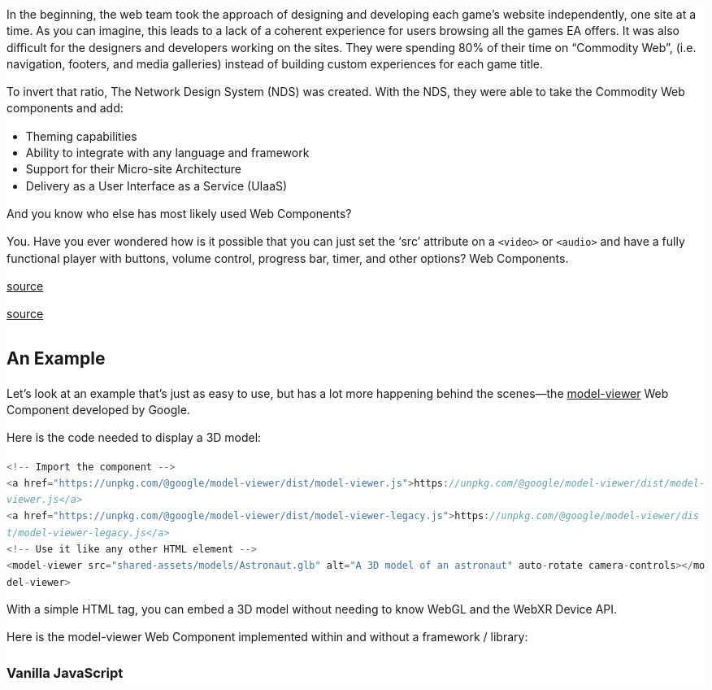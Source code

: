 In the beginning, the web team took the approach of designing and developing each game’s website independently, one site at a time. As you can imagine, this leads to a lack of a coherent experience for users browsing all the games EA offers. It was also difficult for the designers and developers working on the sites. They were spending 80% of their time on “Commodity Web”, (i.e. navigation, footers, and media galleries) instead of building custom experiences for each game title. 

To invert that ratio, The Network Design System (NDS) was created. With the NDS, they were able to take the Commodity Web components and add:

* Theming capabilities
* Ability to integrate with any language and framework
* Support for their Micro-site Architecture
* Delivery as a User Interface as a Service (UIaaS)

And you know who else has most likely used Web Components? 

You. Have you ever wondered how is it possible that you can just set the ‘src’ attribute on a `<video>` or `<audio>` and have a fully functional player with buttons, volume control, progress bar, timer, and other options? Web Components.

<video controls src="https://archive.org/download/BigBuckBunny_124/Content/big_buck_bunny_720p_surround.mp4" poster="https://peach.blender.org/wp-content/uploads/title_anouncement.jpg?x11217" width="620">Sorry, your browser doesn't support embedded videos, but don't worry, you can <a href="https://archive.org/details/BigBuckBunny_124">download it</a> and watch it with your favorite video player!</video>
[source](https://developer.mozilla.org/en-US/docs/Web/HTML/Element/video#Examples)

<audio controls src="https://interactive-examples.mdn.mozilla.net/media/examples/t-rex-roar.mp3">Your browser does not support the audio element. </audio>
[source](https://developer.mozilla.org/en-US/docs/Web/HTML/Element/audio)

## An Example

Let’s look at an example that’s just as easy to use, but has a lot more happening behind the scenes—the [model-viewer](https://modelviewer.dev/) Web Component developed by Google.

Here is the code needed to display a 3D model:

```js
<!-- Import the component -->
<a href="https://unpkg.com/@google/model-viewer/dist/model-viewer.js">https://unpkg.com/@google/model-viewer/dist/model-viewer.js</a>
<a href="https://unpkg.com/@google/model-viewer/dist/model-viewer-legacy.js">https://unpkg.com/@google/model-viewer/dist/model-viewer-legacy.js</a>
<!-- Use it like any other HTML element -->
<model-viewer src="shared-assets/models/Astronaut.glb" alt="A 3D model of an astronaut" auto-rotate camera-controls></model-viewer>
```

With a simple HTML tag, you can embed a 3D model without needing to know WebGL and the WebXR Device API.

Here is the model-viewer Web Component implemented within and without a framework / library:

### Vanilla JavaScript

